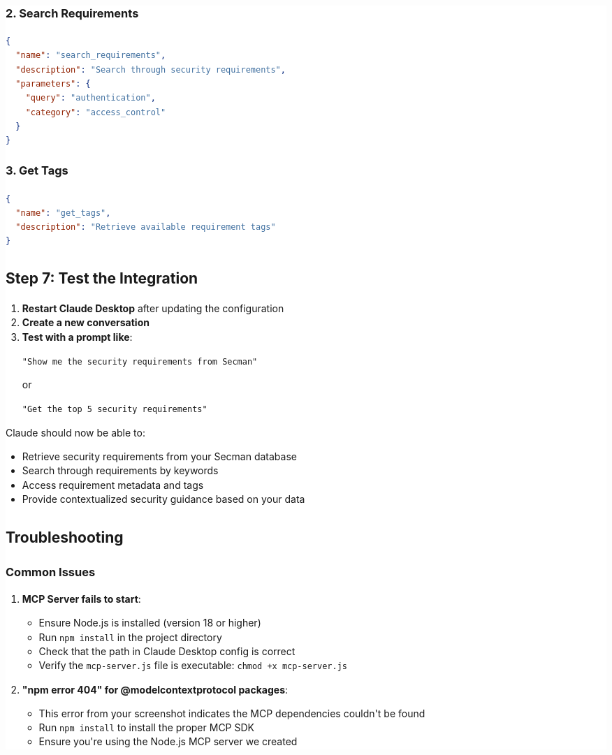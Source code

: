 ### 2. Search Requirements
```json
{
  "name": "search_requirements",
  "description": "Search through security requirements",
  "parameters": {
    "query": "authentication",
    "category": "access_control"
  }
}
```

### 3. Get Tags
```json
{
  "name": "get_tags",
  "description": "Retrieve available requirement tags"
}
```

## Step 7: Test the Integration

1. **Restart Claude Desktop** after updating the configuration
2. **Create a new conversation**
3. **Test with a prompt like**:
   ```
   "Show me the security requirements from Secman"
   ```
   or
   ```
   "Get the top 5 security requirements"
   ```

Claude should now be able to:
- Retrieve security requirements from your Secman database
- Search through requirements by keywords
- Access requirement metadata and tags
- Provide contextualized security guidance based on your data

## Troubleshooting

### Common Issues

1. **MCP Server fails to start**:
   - Ensure Node.js is installed (version 18 or higher)
   - Run `npm install` in the project directory
   - Check that the path in Claude Desktop config is correct
   - Verify the `mcp-server.js` file is executable: `chmod +x mcp-server.js`

2. **"npm error 404" for @modelcontextprotocol packages**:
   - This error from your screenshot indicates the MCP dependencies couldn't be found
   - Run `npm install` to install the proper MCP SDK
   - Ensure you're using the Node.js MCP server we created
